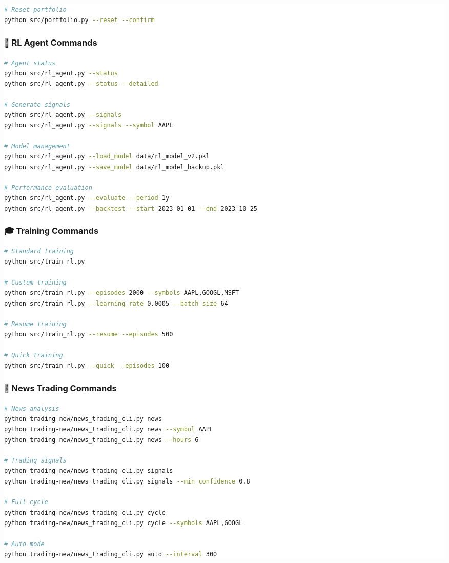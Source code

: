 ```bash
# Reset portfolio
python src/portfolio.py --reset --confirm
```

### **🤖 RL Agent Commands**

```bash
# Agent status
python src/rl_agent.py --status
python src/rl_agent.py --status --detailed

# Generate signals
python src/rl_agent.py --signals
python src/rl_agent.py --signals --symbol AAPL

# Model management
python src/rl_agent.py --load_model data/rl_model_v2.pkl
python src/rl_agent.py --save_model data/rl_model_backup.pkl

# Performance evaluation
python src/rl_agent.py --evaluate --period 1y
python src/rl_agent.py --backtest --start 2023-01-01 --end 2023-10-25
```

### **🎓 Training Commands**

```bash
# Standard training
python src/train_rl.py

# Custom training
python src/train_rl.py --episodes 2000 --symbols AAPL,GOOGL,MSFT
python src/train_rl.py --learning_rate 0.0005 --batch_size 64

# Resume training
python src/train_rl.py --resume --episodes 500

# Quick training
python src/train_rl.py --quick --episodes 100
```

### **📰 News Trading Commands**

```bash
# News analysis
python trading-new/news_trading_cli.py news
python trading-new/news_trading_cli.py news --symbol AAPL
python trading-new/news_trading_cli.py news --hours 6

# Trading signals
python trading-new/news_trading_cli.py signals
python trading-new/news_trading_cli.py signals --min_confidence 0.8

# Full cycle
python trading-new/news_trading_cli.py cycle
python trading-new/news_trading_cli.py cycle --symbols AAPL,GOOGL

# Auto mode
python trading-new/news_trading_cli.py auto --interval 300
```
